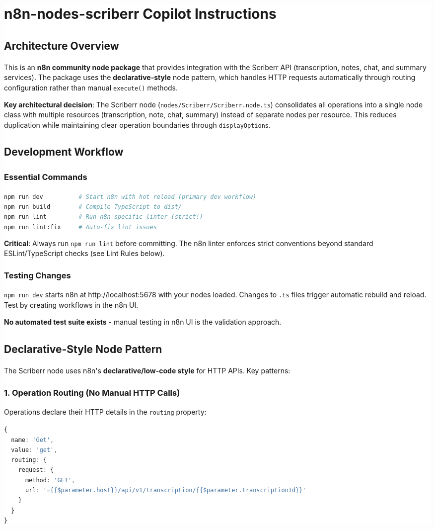 # n8n-nodes-scriberr Copilot Instructions

## Architecture Overview

This is an **n8n community node package** that provides integration with the Scriberr API (transcription, notes, chat, and summary services). The package uses the **declarative-style** node pattern, which handles HTTP requests automatically through routing configuration rather than manual `execute()` methods.

**Key architectural decision**: The Scriberr node (`nodes/Scriberr/Scriberr.node.ts`) consolidates all operations into a single node class with multiple resources (transcription, note, chat, summary) instead of separate nodes per resource. This reduces duplication while maintaining clear operation boundaries through `displayOptions`.

## Development Workflow

### Essential Commands

```bash
npm run dev          # Start n8n with hot reload (primary dev workflow)
npm run build        # Compile TypeScript to dist/
npm run lint         # Run n8n-specific linter (strict!)
npm run lint:fix     # Auto-fix lint issues
```

**Critical**: Always run `npm run lint` before committing. The n8n linter enforces strict conventions beyond standard ESLint/TypeScript checks (see Lint Rules below).

### Testing Changes

`npm run dev` starts n8n at http://localhost:5678 with your nodes loaded. Changes to `.ts` files trigger automatic rebuild and reload. Test by creating workflows in the n8n UI.

**No automated test suite exists** - manual testing in n8n UI is the validation approach.

## Declarative-Style Node Pattern

The Scriberr node uses n8n's **declarative/low-code style** for HTTP APIs. Key patterns:

### 1. Operation Routing (No Manual HTTP Calls)

Operations declare their HTTP details in the `routing` property:

```typescript
{
  name: 'Get',
  value: 'get',
  routing: { 
    request: { 
      method: 'GET', 
      url: '={{$parameter.host}}/api/v1/transcription/{{$parameter.transcriptionId}}' 
    } 
  }
}
```
